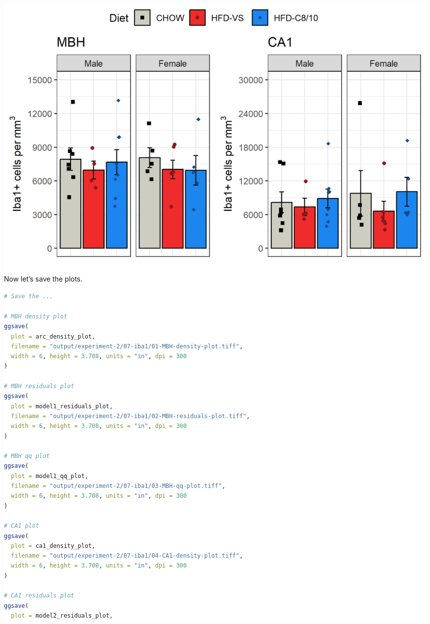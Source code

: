 ![](experiment-2-08-iba1_files/figure-commonmark/arranged-plot-1.png)

Now let’s save the plots.

``` r
# Save the ...

# MBH density plot
ggsave(
  plot = arc_density_plot,
  filename = "output/experiment-2/07-iba1/01-MBH-density-plot.tiff",
  width = 6, height = 3.708, units = "in", dpi = 300
)

# MBH residuals plot
ggsave(
  plot = model1_residuals_plot,
  filename = "output/experiment-2/07-iba1/02-MBH-residuals-plot.tiff",
  width = 6, height = 3.708, units = "in", dpi = 300
)

# MBH qq plot
ggsave(
  plot = model1_qq_plot,
  filename = "output/experiment-2/07-iba1/03-MBH-qq-plot.tiff",
  width = 6, height = 3.708, units = "in", dpi = 300
)

# CA1 plot
ggsave(
  plot = ca1_density_plot,
  filename = "output/experiment-2/07-iba1/04-CA1-density-plot.tiff",
  width = 6, height = 3.708, units = "in", dpi = 300
)

# CA1 residuals plot
ggsave(
  plot = model2_residuals_plot,
```